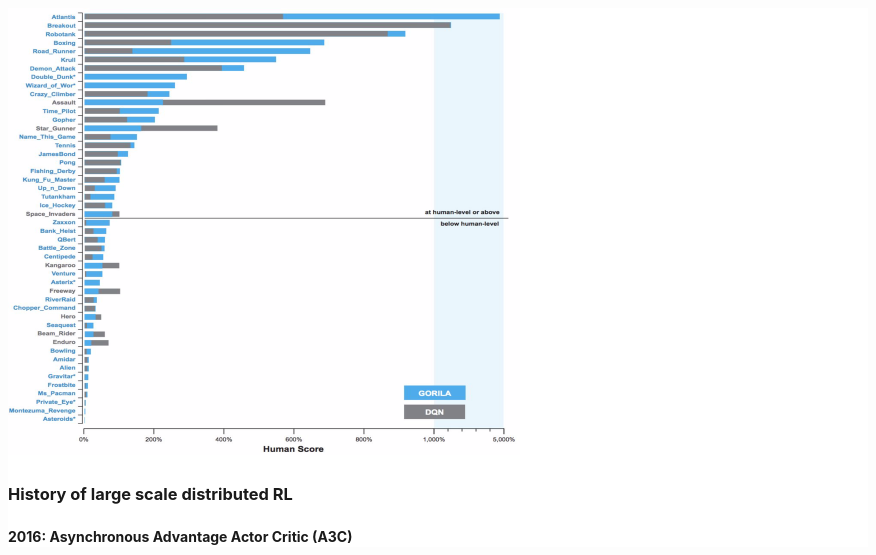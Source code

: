 <img src="/img/CS285.assets/image-20200327234653339.png" alt="image-20200327234653339" style="zoom:50%;" />



### History of large scale distributed RL

#### 2016: Asynchronous Advantage Actor Critic (A3C)
